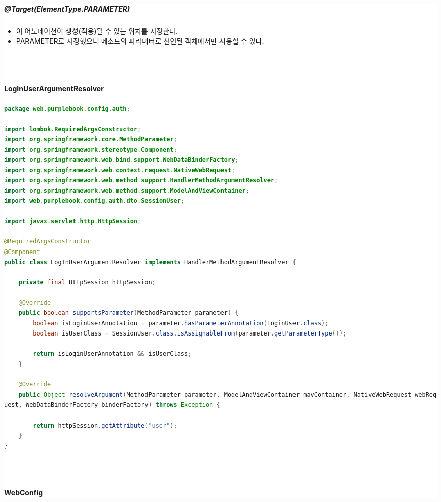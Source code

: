 ##### @Target(ElementType.PARAMETER)

- 이 어노테이션이 생성(적용)될 수 있는 위치를 지정한다.
- PARAMETER로 지정했으니 메소드의 파라미터로 선언된 객체에서만 사용할 수 있다.

<br/>

<br/>

#### LogInUserArgumentResolver

```java
package web.purplebook.config.auth;

import lombok.RequiredArgsConstructor;
import org.springframework.core.MethodParameter;
import org.springframework.stereotype.Component;
import org.springframework.web.bind.support.WebDataBinderFactory;
import org.springframework.web.context.request.NativeWebRequest;
import org.springframework.web.method.support.HandlerMethodArgumentResolver;
import org.springframework.web.method.support.ModelAndViewContainer;
import web.purplebook.config.auth.dto.SessionUser;

import javax.servlet.http.HttpSession;

@RequiredArgsConstructor
@Component
public class LogInUserArgumentResolver implements HandlerMethodArgumentResolver {
    
    private final HttpSession httpSession;

    @Override
    public boolean supportsParameter(MethodParameter parameter) {
        boolean isLoginUserAnnotation = parameter.hasParameterAnnotation(LoginUser.class);
        boolean isUserClass = SessionUser.class.isAssignableFrom(parameter.getParameterType());

        return isLoginUserAnnotation && isUserClass;
    }

    @Override
    public Object resolveArgument(MethodParameter parameter, ModelAndViewContainer mavContainer, NativeWebRequest webRequest, WebDataBinderFactory binderFactory) throws Exception {

        return httpSession.getAttribute("user");
    }
}
```

<br/>

<br/>

#### WebConfig
